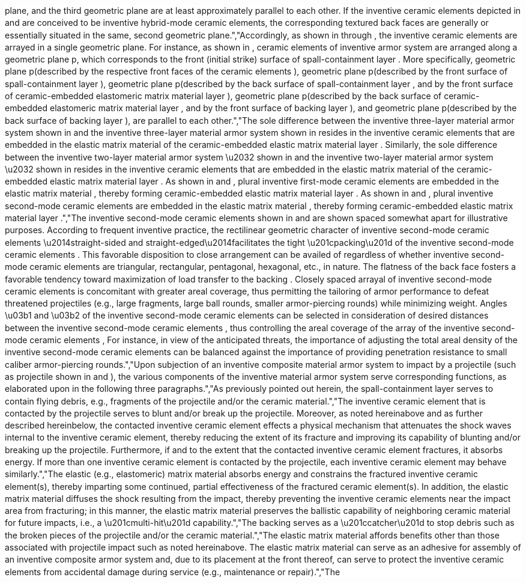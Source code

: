 plane, and the third geometric plane are at least approximately parallel to each other. If the inventive ceramic elements depicted in  and  are conceived to be inventive hybrid-mode ceramic elements, the corresponding textured back faces are generally or essentially situated in the same, second geometric plane.","Accordingly, as shown in  through , the inventive ceramic elements are arrayed in a single geometric plane. For instance, as shown in , ceramic elements  of inventive armor system  are arranged along a geometric plane p, which corresponds to the front (initial strike) surface of spall-containment layer . More specifically, geometric plane p(described by the respective front faces of the ceramic elements ), geometric plane p(described by the front surface of spall-containment layer ), geometric plane p(described by the back surface of spall-containment layer , and by the front surface of ceramic-embedded elastomeric matrix material layer ), geometric plane p(described by the back surface of ceramic-embedded elastomeric matrix material layer , and by the front surface of backing layer ), and geometric plane p(described by the back surface of backing layer ), are parallel to each other.","The sole difference between the inventive three-layer material armor system shown in  and the inventive three-layer material armor system shown in  resides in the inventive ceramic elements that are embedded in the elastic matrix material  of the ceramic-embedded elastic matrix material layer . Similarly, the sole difference between the inventive two-layer material armor system \u2032 shown in  and the inventive two-layer material armor system \u2032 shown in  resides in the inventive ceramic elements that are embedded in the elastic matrix material  of the ceramic-embedded elastic matrix material layer . As shown in  and , plural inventive first-mode ceramic elements  are embedded in the elastic matrix material , thereby forming ceramic-embedded elastic matrix material layer . As shown in  and , plural inventive second-mode ceramic elements  are embedded in the elastic matrix material , thereby forming ceramic-embedded elastic matrix material layer .","The inventive second-mode ceramic elements  shown in  and  are shown spaced somewhat apart for illustrative purposes. According to frequent inventive practice, the rectilinear geometric character of inventive second-mode ceramic elements \u2014straight-sided and straight-edged\u2014facilitates the tight \u201cpacking\u201d of the inventive second-mode ceramic elements . This favorable disposition to close arrangement can be availed of regardless of whether inventive second-mode ceramic elements  are triangular, rectangular, pentagonal, hexagonal, etc., in nature. The flatness of the back face  fosters a favorable tendency toward maximization of load transfer to the backing . Closely spaced arrayal of inventive second-mode ceramic elements  is concomitant with greater areal coverage, thus permitting the tailoring of armor performance to defeat threatened projectiles (e.g., large fragments, large ball rounds, smaller armor-piercing rounds) while minimizing weight. Angles \u03b1 and \u03b2 of the inventive second-mode ceramic elements  can be selected in consideration of desired distances between the inventive second-mode ceramic elements , thus controlling the areal coverage of the array of the inventive second-mode ceramic elements , For instance, in view of the anticipated threats, the importance of adjusting the total areal density of the inventive second-mode ceramic elements  can be balanced against the importance of providing penetration resistance to small caliber armor-piercing rounds.","Upon subjection of an inventive composite material armor system  to impact by a projectile (such as projectile  shown in  and ), the various components of the inventive material armor system  serve corresponding functions, as elaborated upon in the following three paragraphs.","As previously pointed out herein, the spall-containment layer serves to contain flying debris, e.g., fragments of the projectile and\/or the ceramic material.","The inventive ceramic element that is contacted by the projectile serves to blunt and\/or break up the projectile. Moreover, as noted hereinabove and as further described hereinbelow, the contacted inventive ceramic element effects a physical mechanism that attenuates the shock waves internal to the inventive ceramic element, thereby reducing the extent of its fracture and improving its capability of blunting and\/or breaking up the projectile. Furthermore, if and to the extent that the contacted inventive ceramic element fractures, it absorbs energy. If more than one inventive ceramic element is contacted by the projectile, each inventive ceramic element may behave similarly.","The elastic (e.g., elastomeric) matrix material absorbs energy and constrains the fractured inventive ceramic element(s), thereby imparting some continued, partial effectiveness of the fractured ceramic element(s). In addition, the elastic matrix material diffuses the shock resulting from the impact, thereby preventing the inventive ceramic elements near the impact area from fracturing; in this manner, the elastic matrix material preserves the ballistic capability of neighboring ceramic material for future impacts, i.e., a \u201cmulti-hit\u201d capability.","The backing serves as a \u201ccatcher\u201d to stop debris such as the broken pieces of the projectile and\/or the ceramic material.","The elastic matrix material affords benefits other than those associated with projectile impact such as noted hereinabove. The elastic matrix material can serve as an adhesive for assembly of an inventive composite armor system  and, due to its placement at the front thereof, can serve to protect the inventive ceramic elements from accidental damage during service (e.g., maintenance or repair).","The